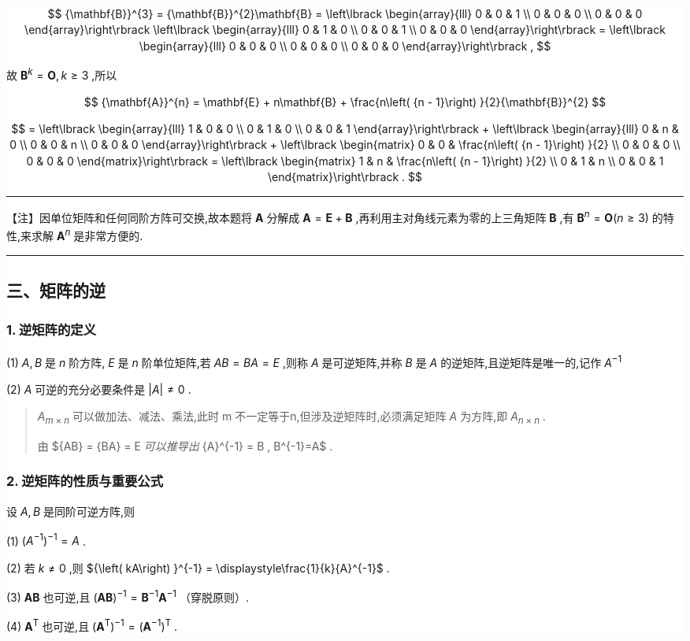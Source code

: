 $$
{\mathbf{B}}^{3} = {\mathbf{B}}^{2}\mathbf{B} = \left\lbrack  \begin{array}{lll} 0 & 0 & 1 \\  0 & 0 & 0 \\  0 & 0 & 0 \end{array}\right\rbrack  \left\lbrack  \begin{array}{lll} 0 & 1 & 0 \\  0 & 0 & 1 \\  0 & 0 & 0 \end{array}\right\rbrack   = \left\lbrack  \begin{array}{lll} 0 & 0 & 0 \\  0 & 0 & 0 \\  0 & 0 & 0 \end{array}\right\rbrack  ,
$$

故 ${\mathbf{B}}^{k} = \mathbf{O}, k \geq  3$ ,所以

$$
{\mathbf{A}}^{n} = \mathbf{E} + n\mathbf{B} + \frac{n\left( {n - 1}\right) }{2}{\mathbf{B}}^{2}
$$

$$
= \left\lbrack  \begin{array}{lll} 1 & 0 & 0 \\  0 & 1 & 0 \\  0 & 0 & 1 \end{array}\right\rbrack   + \left\lbrack  \begin{array}{lll} 0 & n & 0 \\  0 & 0 & n \\  0 & 0 & 0 \end{array}\right\rbrack   + \left\lbrack  \begin{matrix} 0 & 0 & \frac{n\left( {n - 1}\right) }{2} \\  0 & 0 & 0 \\  0 & 0 & 0 \end{matrix}\right\rbrack   = \left\lbrack  \begin{matrix} 1 & n & \frac{n\left( {n - 1}\right) }{2} \\  0 & 1 & n \\  0 & 0 & 1 \end{matrix}\right\rbrack  .
$$

---

【注】因单位矩阵和任何同阶方阵可交换,故本题将 $\mathbf{A}$ 分解成 $\mathbf{A} = \mathbf{E} + \mathbf{B}$ ,再利用主对角线元素为零的上三角矩阵 $\mathbf{B}$ ,有 ${\mathbf{B}}^{n} = \mathbf{O}\left( {n \geq  3}\right)$ 的特性,来求解 ${\mathbf{A}}^{n}$ 是非常方便的.

---

## 三、矩阵的逆

### 1. 逆矩阵的定义

(1) $A, B$ 是 $n$ 阶方阵, $E$ 是 $n$ 阶单位矩阵,若 ${AB} = {BA} = E$ ,则称 $A$ 是可逆矩阵,并称 $B$ 是 $A$ 的逆矩阵,且逆矩阵是唯一的,记作 ${A}^{-1}$

(2) $A$ 可逆的充分必要条件是 $\left| A\right|  \neq  0$ .

>${A}_{m \times  n}$ 可以做加法、减法、乘法,此时 m 不一定等于n,但涉及逆矩阵时,必须满足矩阵 $A$ 为方阵,即 ${A}_{n \times  n}\;.$
>
>由 ${AB} = {BA} = E $可以推导出$ {A}^{-1} = B , B^{-1}=A$ .

### 2. 逆矩阵的性质与重要公式

设 $A, B$ 是同阶可逆方阵,则

(1) ${\left( {A}^{-1}\right) }^{-1} = A$ .

(2) 若 $k \neq  0$ ,则 ${\left( kA\right) }^{-1} = \displaystyle\frac{1}{k}{A}^{-1}$ .

(3) $\mathbf{{AB}}$ 也可逆,且 ${\left( \mathbf{{AB}}\right) }^{-1} = {\mathbf{B}}^{-1}{\mathbf{A}}^{-1}$ （穿脱原则）.

(4) ${\mathbf{A}}^{\mathrm{T}}$ 也可逆,且 ${\left( {\mathbf{A}}^{\mathrm{T}}\right) }^{-1} = {\left( {\mathbf{A}}^{-1}\right) }^{\mathrm{T}}$ .
